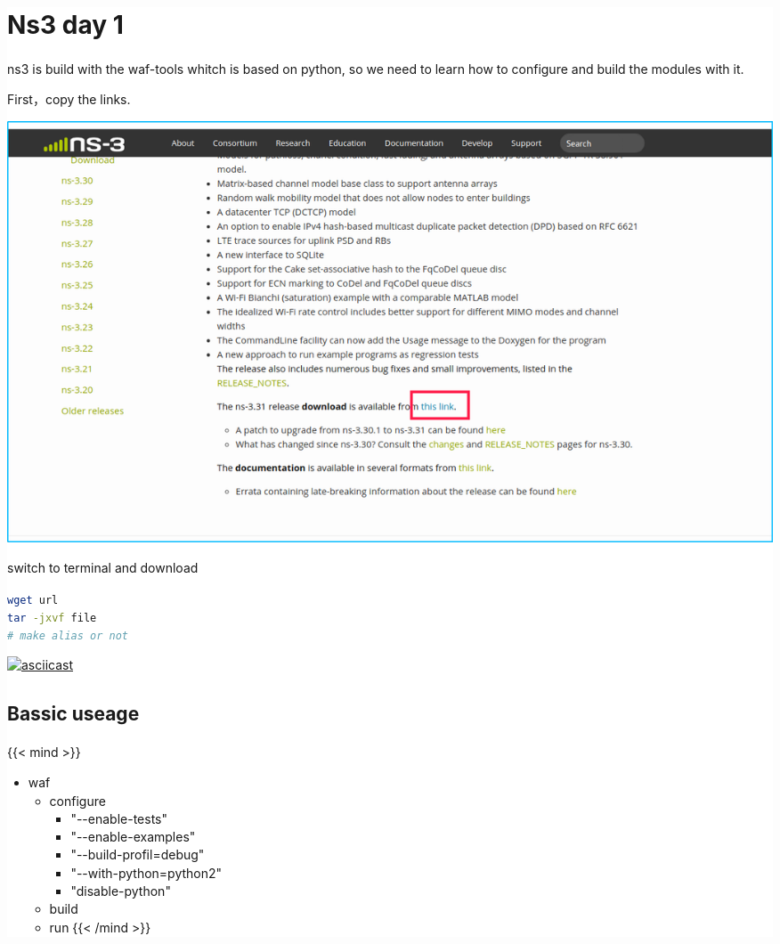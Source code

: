 # Ns3 day 1


ns3 is build with the waf-tools whitch is based on python, so we need to learn how to configure and build the modules with it.

First，copy the links.

![](Screenshot_20200704_144302.png "Download NS3")

switch to terminal and download

```sh
wget url
tar -jxvf file
# make alias or not
```

[![asciicast](https://asciinema.org/a/Z4Yip8Uut840XQu3JbD29sw4p.svg)](https://asciinema.org/a/Z4Yip8Uut840XQu3JbD29sw4p)


## Bassic useage

{{< mind >}}
- waf
    - configure
        - "--enable-tests"
        - "--enable-examples"
        - "--build-profil=debug"
        - "--with-python=python2"
        - "disable-python"
    - build
    - run
{{< /mind >}}
